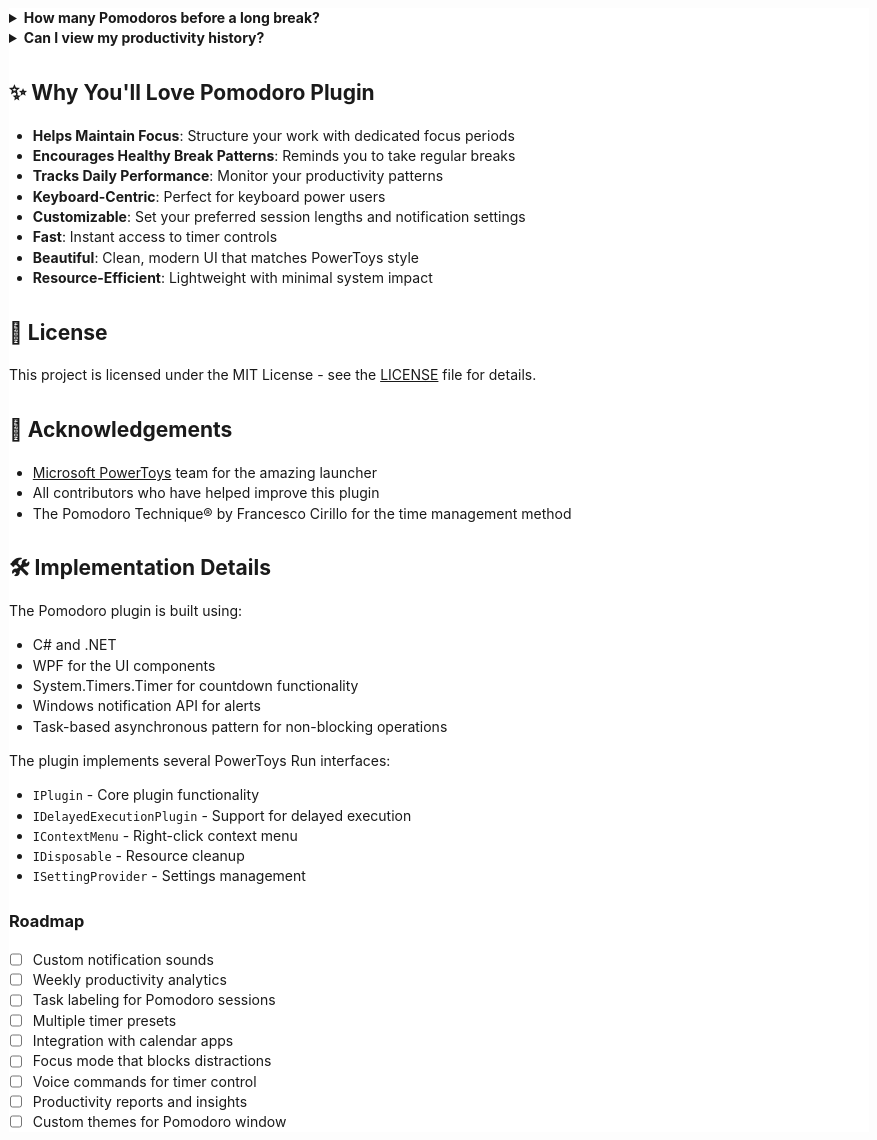 <details><summary><b>How many Pomodoros before a long break?</b></summary></details>

<details><summary><b>Can I view my productivity history?</b></summary></details>

## ✨ Why You'll Love Pomodoro Plugin

- **Helps Maintain Focus**: Structure your work with dedicated focus periods
- **Encourages Healthy Break Patterns**: Reminds you to take regular breaks
- **Tracks Daily Performance**: Monitor your productivity patterns
- **Keyboard-Centric**: Perfect for keyboard power users
- **Customizable**: Set your preferred session lengths and notification settings
- **Fast**: Instant access to timer controls
- **Beautiful**: Clean, modern UI that matches PowerToys style
- **Resource-Efficient**: Lightweight with minimal system impact

## 📄 License

This project is licensed under the MIT License - see the [LICENSE](LICENSE) file for details.

## 🙏 Acknowledgements

- [Microsoft PowerToys](https://github.com/microsoft/PowerToys) team for the amazing launcher
- All contributors who have helped improve this plugin
- The Pomodoro Technique® by Francesco Cirillo for the time management method

## 🛠️ Implementation Details

The Pomodoro plugin is built using:

- C# and .NET
- WPF for the UI components
- System.Timers.Timer for countdown functionality
- Windows notification API for alerts
- Task-based asynchronous pattern for non-blocking operations

The plugin implements several PowerToys Run interfaces:
- `IPlugin` - Core plugin functionality
- `IDelayedExecutionPlugin` - Support for delayed execution
- `IContextMenu` - Right-click context menu
- `IDisposable` - Resource cleanup
- `ISettingProvider` - Settings management

### Roadmap

- [ ] Custom notification sounds
- [ ] Weekly productivity analytics
- [ ] Task labeling for Pomodoro sessions
- [ ] Multiple timer presets
- [ ] Integration with calendar apps
- [ ] Focus mode that blocks distractions
- [ ] Voice commands for timer control
- [ ] Productivity reports and insights
- [ ] Custom themes for Pomodoro window

